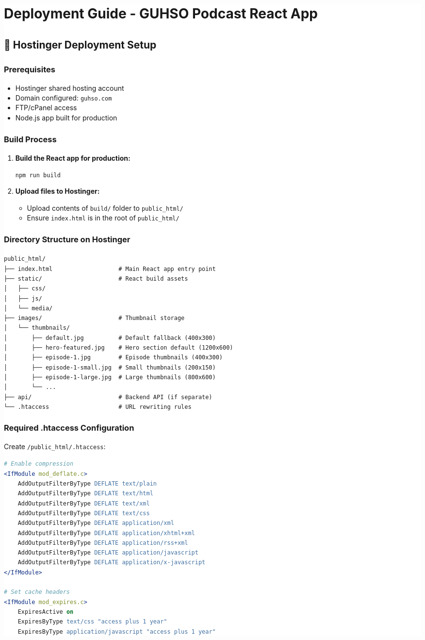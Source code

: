 # Deployment Guide - GUHSO Podcast React App

## 🚀 Hostinger Deployment Setup

### Prerequisites
- Hostinger shared hosting account
- Domain configured: `guhso.com`
- FTP/cPanel access
- Node.js app built for production

### Build Process

1. **Build the React app for production:**
   ```bash
   npm run build
   ```

2. **Upload files to Hostinger:**
   - Upload contents of `build/` folder to `public_html/`
   - Ensure `index.html` is in the root of `public_html/`

### Directory Structure on Hostinger
```
public_html/
├── index.html                   # Main React app entry point
├── static/                      # React build assets
│   ├── css/
│   ├── js/
│   └── media/
├── images/                      # Thumbnail storage
│   └── thumbnails/
│       ├── default.jpg          # Default fallback (400x300)
│       ├── hero-featured.jpg    # Hero section default (1200x600)
│       ├── episode-1.jpg        # Episode thumbnails (400x300)
│       ├── episode-1-small.jpg  # Small thumbnails (200x150)
│       ├── episode-1-large.jpg  # Large thumbnails (800x600)
│       └── ...
├── api/                         # Backend API (if separate)
└── .htaccess                    # URL rewriting rules
```

### Required .htaccess Configuration

Create `/public_html/.htaccess`:
```apache
# Enable compression
<IfModule mod_deflate.c>
    AddOutputFilterByType DEFLATE text/plain
    AddOutputFilterByType DEFLATE text/html
    AddOutputFilterByType DEFLATE text/xml
    AddOutputFilterByType DEFLATE text/css
    AddOutputFilterByType DEFLATE application/xml
    AddOutputFilterByType DEFLATE application/xhtml+xml
    AddOutputFilterByType DEFLATE application/rss+xml
    AddOutputFilterByType DEFLATE application/javascript
    AddOutputFilterByType DEFLATE application/x-javascript
</IfModule>

# Set cache headers
<IfModule mod_expires.c>
    ExpiresActive on
    ExpiresByType text/css "access plus 1 year"
    ExpiresByType application/javascript "access plus 1 year"
```